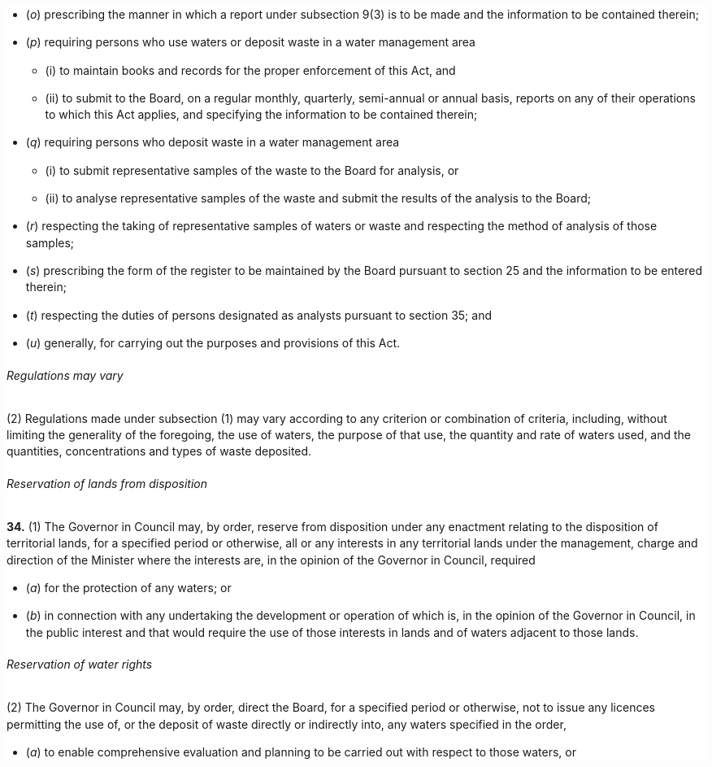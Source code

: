  * (_o_) prescribing the manner in which a report under subsection 9(3) is to be made and the information to be contained therein;

  * (_p_) requiring persons who use waters or deposit waste in a water management area

    * (i) to maintain books and records for the proper enforcement of this Act, and

    * (ii) to submit to the Board, on a regular monthly, quarterly, semi-annual or annual basis, reports on any of their operations to which this Act applies, and specifying the information to be contained therein;

  * (_q_) requiring persons who deposit waste in a water management area

    * (i) to submit representative samples of the waste to the Board for analysis, or

    * (ii) to analyse representative samples of the waste and submit the results of the analysis to the Board;

  * (_r_) respecting the taking of representative samples of waters or waste and respecting the method of analysis of those samples;

  * (_s_) prescribing the form of the register to be maintained by the Board pursuant to section 25 and the information to be entered therein;

  * (_t_) respecting the duties of persons designated as analysts pursuant to section 35; and

  * (_u_) generally, for carrying out the purposes and provisions of this Act.

###### Regulations may vary

(2) Regulations made under subsection (1) may vary according to any criterion
or combination of criteria, including, without limiting the generality of the
foregoing, the use of waters, the purpose of that use, the quantity and rate
of waters used, and the quantities, concentrations and types of waste
deposited.

###### Reservation of lands from disposition

**34.** (1) The Governor in Council may, by order, reserve from disposition under any enactment relating to the disposition of territorial lands, for a specified period or otherwise, all or any interests in any territorial lands under the management, charge and direction of the Minister where the interests are, in the opinion of the Governor in Council, required

  * (_a_) for the protection of any waters; or

  * (_b_) in connection with any undertaking the development or operation of which is, in the opinion of the Governor in Council, in the public interest and that would require the use of those interests in lands and of waters adjacent to those lands.

###### Reservation of water rights

(2) The Governor in Council may, by order, direct the Board, for a specified
period or otherwise, not to issue any licences permitting the use of, or the
deposit of waste directly or indirectly into, any waters specified in the
order,

  * (_a_) to enable comprehensive evaluation and planning to be carried out with respect to those waters, or
